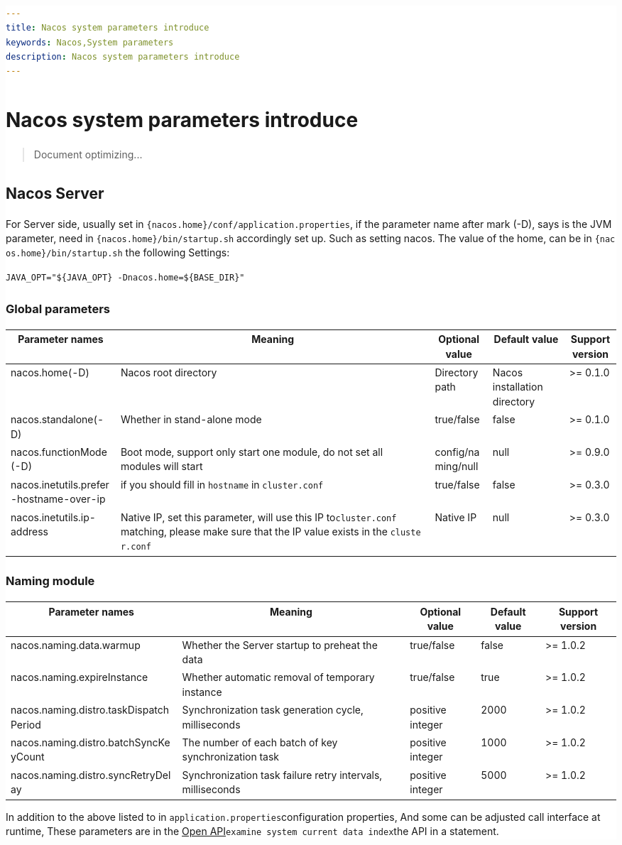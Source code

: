 ```yaml
---
title: Nacos system parameters introduce
keywords: Nacos,System parameters
description: Nacos system parameters introduce
---
```


# Nacos system parameters introduce

> Document optimizing...

## Nacos Server

For Server side, usually set in `{nacos.home}/conf/application.properties`, if the parameter name after mark (-D), says is the JVM parameter, need in `{nacos.home}/bin/startup.sh` accordingly set up. Such as setting nacos. The value of the home, can be in `{nacos.home}/bin/startup.sh` the following Settings:

```
JAVA_OPT="${JAVA_OPT} -Dnacos.home=${BASE_DIR}"
```

### Global parameters

|Parameter names |Meaning	 |   Optional value	 |  Default value | Support version |
|----------------|-----------|-------------------|-----------------|-------|
|nacos.home(-D)| Nacos root directory | Directory path| Nacos installation directory | >= 0.1.0 |
|nacos.standalone(-D)| Whether in stand-alone mode | true/false | false | >= 0.1.0 |
|nacos.functionMode(-D)| Boot mode, support only start one module, do not set all modules will start | config/naming/null | null | >= 0.9.0 |
|nacos.inetutils.prefer-hostname-over-ip| if you should fill in `hostname` in `cluster.conf` | true/false| false | >= 0.3.0 |
|nacos.inetutils.ip-address | Native IP, set this parameter, will use this IP to`cluster.conf`matching, please make sure that the IP value exists in the `cluster.conf` | Native IP| null | >= 0.3.0 |


### Naming module

|Parameter names	|Meaning	 |     Optional value	 |  Default value| Support version |
|------|------|-----------|-----------------|-------|
|nacos.naming.data.warmup| Whether the Server startup to preheat the data | true/false | false | >= 1.0.2 |
|nacos.naming.expireInstance| Whether automatic removal of temporary instance | true/false | true | >= 1.0.2 |
|nacos.naming.distro.taskDispatchPeriod| Synchronization task generation cycle, milliseconds | positive integer | 2000 | >= 1.0.2 |
|nacos.naming.distro.batchSyncKeyCount| The number of each batch of key synchronization task | positive integer | 1000 | >= 1.0.2 |
|nacos.naming.distro.syncRetryDelay| Synchronization task failure retry intervals, milliseconds | positive integer | 5000 | >= 1.0.2 |

In addition to the above listed to in `application.properties`configuration properties, And some can be adjusted call interface at runtime, These parameters are in the [Open API](../user/open-api.md)```examine system current data index```the API in a statement.
